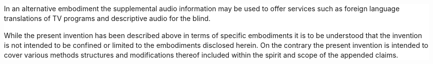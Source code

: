 In an alternative embodiment the supplemental audio information may be used to offer services such as foreign language translations of TV programs and descriptive audio for the blind.

While the present invention has been described above in terms of specific embodiments it is to be understood that the invention is not intended to be confined or limited to the embodiments disclosed herein. On the contrary the present invention is intended to cover various methods structures and modifications thereof included within the spirit and scope of the appended claims.

